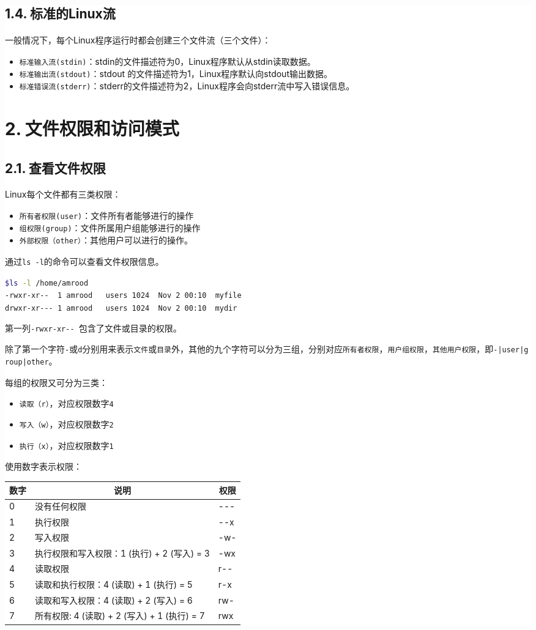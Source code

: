 ## 1.4. 标准的Linux流

一般情况下，每个Linux程序运行时都会创建三个文件流（三个文件）：

- `标准输入流(stdin)`：stdin的文件描述符为0，Linux程序默认从stdin读取数据。
- `标准输出流(stdout)`：stdout 的文件描述符为1，Linux程序默认向stdout输出数据。
- `标准错误流(stderr)`：stderr的文件描述符为2，Linux程序会向stderr流中写入错误信息。

# 2. 文件权限和访问模式

## 2.1. 查看文件权限

Linux每个文件都有三类权限：

- `所有者权限(user)`：文件所有者能够进行的操作
- `组权限(group)`：文件所属用户组能够进行的操作
- `外部权限（other）`：其他用户可以进行的操作。

通过`ls -l`的命令可以查看文件权限信息。

```bash
$ls -l /home/amrood
-rwxr-xr--  1 amrood   users 1024  Nov 2 00:10  myfile
drwxr-xr--- 1 amrood   users 1024  Nov 2 00:10  mydir
```

第一列`-rwxr-xr-- `包含了文件或目录的权限。

除了第一个字符`-`或`d`分别用来表示`文件`或`目录`外，其他的九个字符可以分为三组，分别对应`所有者权限`，`用户组权限`，`其他用户权限`，即`-|user|group|other`。

每组的权限又可分为三类：

- `读取（r）`，对应权限数字`4`

- `写入（w）`，对应权限数字`2`

- `执行（x）`，对应权限数字`1`

使用数字表示权限：

| 数字 | 说明                                         | 权限 |
| ---- | -------------------------------------------- | ---- |
| 0    | 没有任何权限                                 | ---  |
| 1    | 执行权限                                     | --x  |
| 2    | 写入权限                                     | -w-  |
| 3    | 执行权限和写入权限：1 (执行) + 2 (写入) = 3  | -wx  |
| 4    | 读取权限                                     | r--  |
| 5    | 读取和执行权限：4 (读取) + 1 (执行) = 5      | r-x  |
| 6    | 读取和写入权限：4 (读取) + 2 (写入) = 6      | rw-  |
| 7    | 所有权限: 4 (读取) + 2 (写入) + 1 (执行) = 7 | rwx  |
